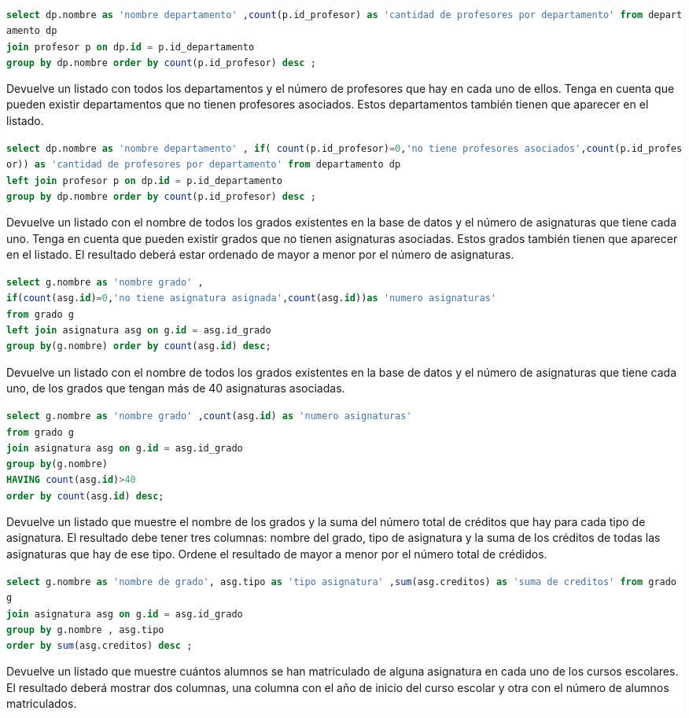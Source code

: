 ```sql
select dp.nombre as 'nombre departamento' ,count(p.id_profesor) as 'cantidad de profesores por departamento' from departamento dp
join profesor p on dp.id = p.id_departamento
group by dp.nombre order by count(p.id_profesor) desc ;
```
Devuelve un listado con todos los departamentos y el número de profesores que hay en cada uno de ellos. Tenga en cuenta que pueden existir departamentos que no tienen profesores asociados. Estos departamentos también tienen que aparecer en el listado.
```sql
select dp.nombre as 'nombre departamento' , if( count(p.id_profesor)=0,'no tiene profesores asociados',count(p.id_profesor)) as 'cantidad de profesores por departamento' from departamento dp
left join profesor p on dp.id = p.id_departamento
group by dp.nombre order by count(p.id_profesor) desc ;
```

Devuelve un listado con el nombre de todos los grados existentes en la base de datos y el número de asignaturas que tiene cada uno. Tenga en cuenta que pueden existir grados que no tienen asignaturas asociadas. Estos grados también tienen que aparecer en el listado. El resultado deberá estar ordenado de mayor a menor por el número de asignaturas.

```sql
select g.nombre as 'nombre grado' ,
if(count(asg.id)=0,'no tiene asignatura asignada',count(asg.id))as 'numero asignaturas'
from grado g 
left join asignatura asg on g.id = asg.id_grado
group by(g.nombre) order by count(asg.id) desc; 
```

Devuelve un listado con el nombre de todos los grados existentes en la base de datos y el número de asignaturas que tiene cada uno, de los grados que tengan más de 40 asignaturas asociadas.

```sql
select g.nombre as 'nombre grado' ,count(asg.id) as 'numero asignaturas'
from grado g 
join asignatura asg on g.id = asg.id_grado
group by(g.nombre) 
HAVING count(asg.id)>40
order by count(asg.id) desc;
```

Devuelve un listado que muestre el nombre de los grados y la suma del número total de créditos que hay para cada tipo de asignatura. El resultado debe tener tres columnas: nombre del grado, tipo de asignatura y la suma de los créditos de todas las asignaturas que hay de ese tipo. Ordene el resultado de mayor a menor por el número total de crédidos.
```sql
select g.nombre as 'nombre de grado', asg.tipo as 'tipo asignatura' ,sum(asg.creditos) as 'suma de creditos' from grado g
join asignatura asg on g.id = asg.id_grado
group by g.nombre , asg.tipo 
order by sum(asg.creditos) desc ;
```

Devuelve un listado que muestre cuántos alumnos se han matriculado de alguna asignatura en cada uno de los cursos escolares. El resultado deberá mostrar dos columnas, una columna con el año de inicio del curso escolar y otra con el número de alumnos matriculados.
